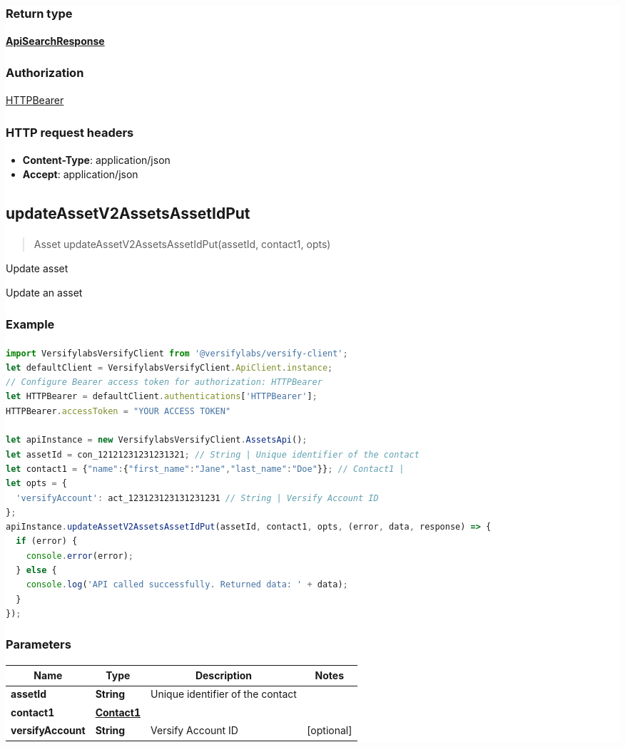 ### Return type

[**ApiSearchResponse**](ApiSearchResponse.md)

### Authorization

[HTTPBearer](../README.md#HTTPBearer)

### HTTP request headers

- **Content-Type**: application/json
- **Accept**: application/json


## updateAssetV2AssetsAssetIdPut

> Asset updateAssetV2AssetsAssetIdPut(assetId, contact1, opts)

Update asset

Update an asset

### Example

```javascript
import VersifylabsVersifyClient from '@versifylabs/versify-client';
let defaultClient = VersifylabsVersifyClient.ApiClient.instance;
// Configure Bearer access token for authorization: HTTPBearer
let HTTPBearer = defaultClient.authentications['HTTPBearer'];
HTTPBearer.accessToken = "YOUR ACCESS TOKEN"

let apiInstance = new VersifylabsVersifyClient.AssetsApi();
let assetId = con_12121231231231321; // String | Unique identifier of the contact
let contact1 = {"name":{"first_name":"Jane","last_name":"Doe"}}; // Contact1 | 
let opts = {
  'versifyAccount': act_123123123131231231 // String | Versify Account ID
};
apiInstance.updateAssetV2AssetsAssetIdPut(assetId, contact1, opts, (error, data, response) => {
  if (error) {
    console.error(error);
  } else {
    console.log('API called successfully. Returned data: ' + data);
  }
});
```

### Parameters


Name | Type | Description  | Notes
------------- | ------------- | ------------- | -------------
 **assetId** | **String**| Unique identifier of the contact | 
 **contact1** | [**Contact1**](Contact1.md)|  | 
 **versifyAccount** | **String**| Versify Account ID | [optional] 
